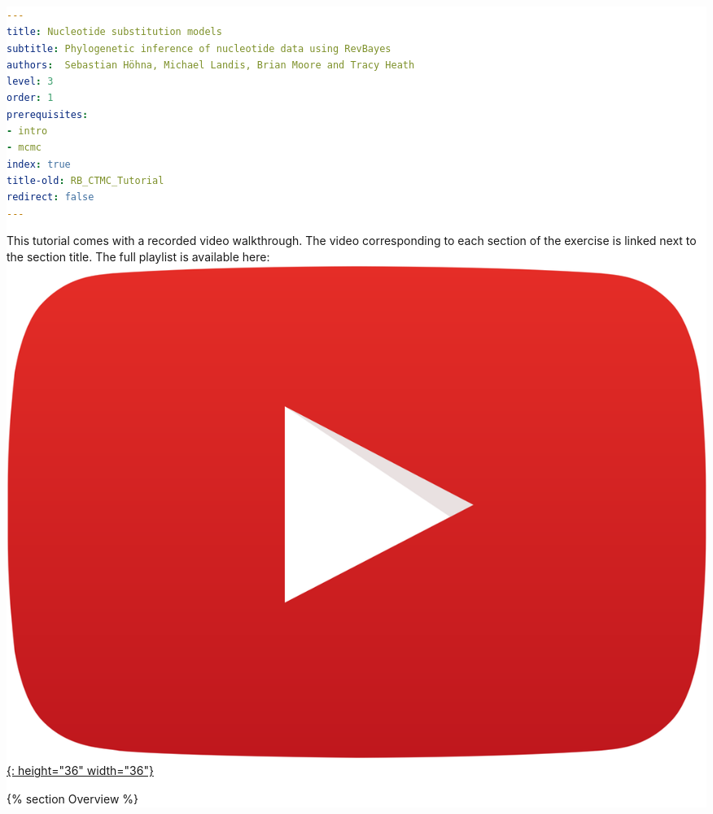 ```yaml
---
title: Nucleotide substitution models
subtitle: Phylogenetic inference of nucleotide data using RevBayes
authors:  Sebastian Höhna, Michael Landis, Brian Moore and Tracy Heath
level: 3
order: 1
prerequisites:
- intro
- mcmc
index: true
title-old: RB_CTMC_Tutorial
redirect: false
---
```


This tutorial comes with a recorded video walkthrough. The video corresponding to each section of the exercise is linked next to the section title. The full playlist is available here: [![Walkthrough playlist](/assets/img/YouTube_icon.svg){: height="36" width="36"}](https://www.youtube.com/playlist?list=PLztACvN0g42t9pLJpeUel-ynfuNdWOsa4)


{% section Overview %}